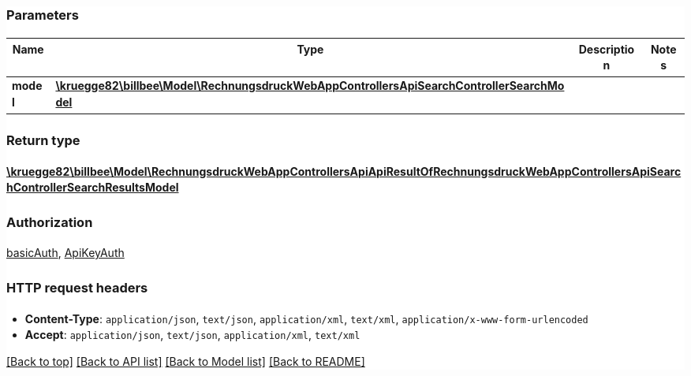 ### Parameters

| Name | Type | Description  | Notes |
| ------------- | ------------- | ------------- | ------------- |
| **model** | [**\kruegge82\billbee\Model\RechnungsdruckWebAppControllersApiSearchControllerSearchModel**](../Model/RechnungsdruckWebAppControllersApiSearchControllerSearchModel.md)|  | |

### Return type

[**\kruegge82\billbee\Model\RechnungsdruckWebAppControllersApiApiResultOfRechnungsdruckWebAppControllersApiSearchControllerSearchResultsModel**](../Model/RechnungsdruckWebAppControllersApiApiResultOfRechnungsdruckWebAppControllersApiSearchControllerSearchResultsModel.md)

### Authorization

[basicAuth](../../README.md#basicAuth), [ApiKeyAuth](../../README.md#ApiKeyAuth)

### HTTP request headers

- **Content-Type**: `application/json`, `text/json`, `application/xml`, `text/xml`, `application/x-www-form-urlencoded`
- **Accept**: `application/json`, `text/json`, `application/xml`, `text/xml`

[[Back to top]](#) [[Back to API list]](../../README.md#endpoints)
[[Back to Model list]](../../README.md#models)
[[Back to README]](../../README.md)
